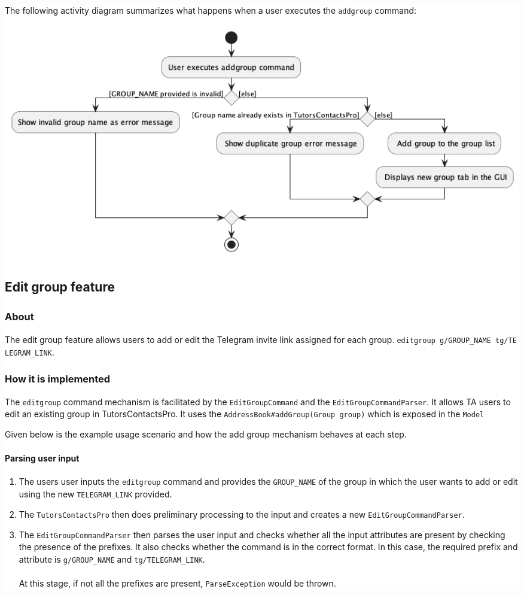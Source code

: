The following activity diagram summarizes what happens when a user executes the `addgroup` command:

<img src="images/AddgroupActivityDiagram.png" width="900" />

<div style="page-break-after: always;"></div>

## Edit group feature

### About

The edit group feature allows users to add or edit the Telegram invite link assigned for each group. 
`editgroup g/GROUP_NAME tg/TELEGRAM_LINK`.

### How it is implemented

The `editgroup` command mechanism is facilitated by the `EditGroupCommand` and the `EditGroupCommandParser`.
It allows TA users to edit an existing group in TutorsContactsPro.
It uses the `AddressBook#addGroup(Group group)` which is exposed in the `Model`

Given below is the example usage scenario and how the add group mechanism behaves at each step.

#### Parsing user input

1. The users user inputs the `editgroup` command and provides the `GROUP_NAME` of the group in which the user wants to add or edit using the new `TELEGRAM_LINK` provided. 

2. The `TutorsContactsPro` then does preliminary processing to the input and creates a new `EditGroupCommandParser`.

3. The `EditGroupCommandParser` then parses the user input and checks whether all the input attributes are present by checking the presence of the prefixes.
   It also checks whether the command is in the correct format. In this case, the required prefix and attribute is `g/GROUP_NAME` and `tg/TELEGRAM_LINK`. <br> <br> At this stage, if not all the prefixes are present,
   `ParseException` would be thrown.
